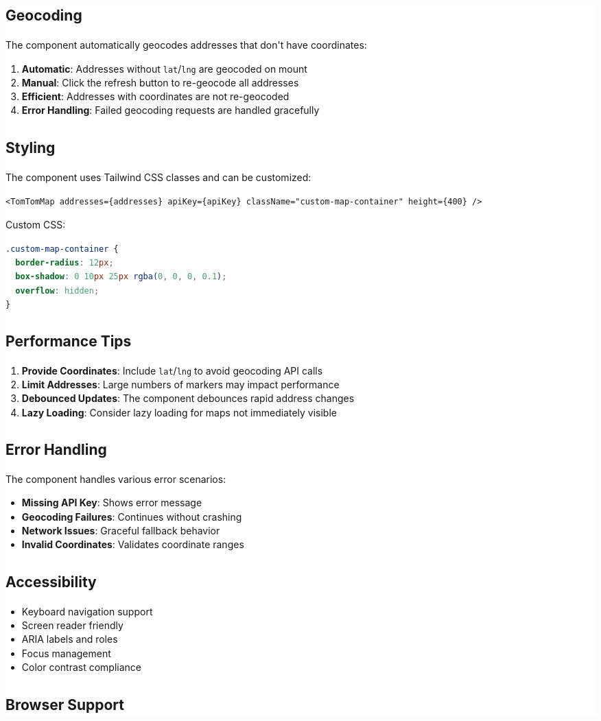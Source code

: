 ## Geocoding

The component automatically geocodes addresses that don't have coordinates:

1. **Automatic**: Addresses without `lat`/`lng` are geocoded on mount
2. **Manual**: Click the refresh button to re-geocode all addresses
3. **Efficient**: Addresses with coordinates are not re-geocoded
4. **Error Handling**: Failed geocoding requests are handled gracefully

## Styling

The component uses Tailwind CSS classes and can be customized:

```tsx
<TomTomMap addresses={addresses} apiKey={apiKey} className="custom-map-container" height={400} />
```

Custom CSS:

```css
.custom-map-container {
  border-radius: 12px;
  box-shadow: 0 10px 25px rgba(0, 0, 0, 0.1);
  overflow: hidden;
}
```

## Performance Tips

1. **Provide Coordinates**: Include `lat`/`lng` to avoid geocoding API calls
2. **Limit Addresses**: Large numbers of markers may impact performance
3. **Debounced Updates**: The component debounces rapid address changes
4. **Lazy Loading**: Consider lazy loading for maps not immediately visible

## Error Handling

The component handles various error scenarios:

- **Missing API Key**: Shows error message
- **Geocoding Failures**: Continues without crashing
- **Network Issues**: Graceful fallback behavior
- **Invalid Coordinates**: Validates coordinate ranges

## Accessibility

- Keyboard navigation support
- Screen reader friendly
- ARIA labels and roles
- Focus management
- Color contrast compliance

## Browser Support
